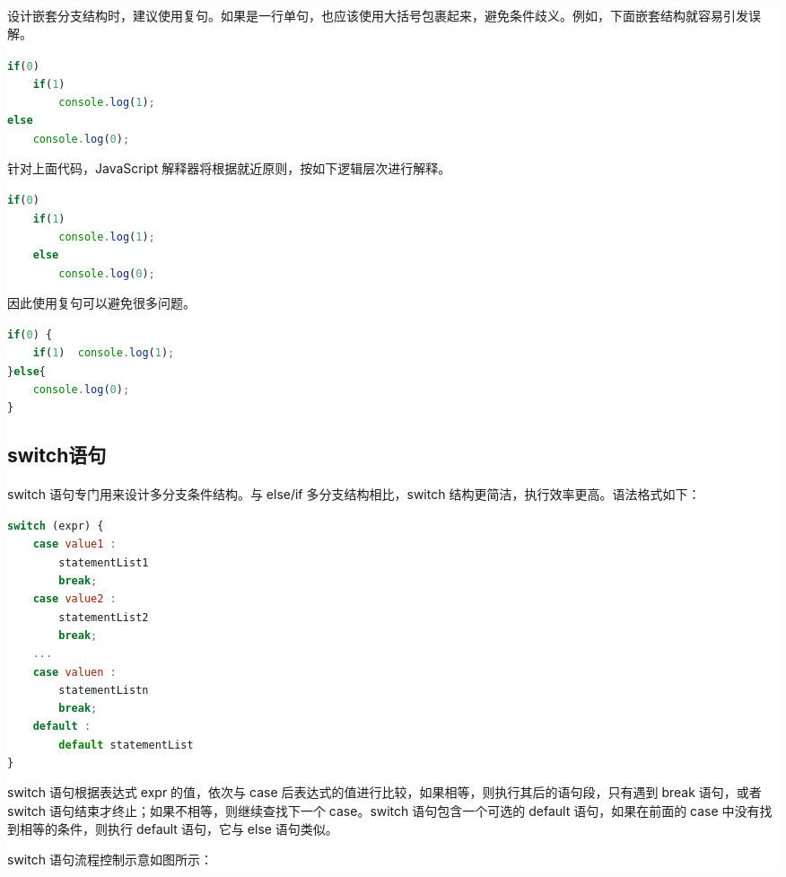 设计嵌套分支结构时，建议使用复句。如果是一行单句，也应该使用大括号包裹起来，避免条件歧义。例如，下面嵌套结构就容易引发误解。

```javascript
if(0)
    if(1)
        console.log(1);
else
    console.log(0);
```

针对上面代码，JavaScript 解释器将根据就近原则，按如下逻辑层次进行解释。

```javascript
if(0)
    if(1)
        console.log(1);
    else
        console.log(0);
```

因此使用复句可以避免很多问题。

```javascript
if(0) {
    if(1)  console.log(1);
}else{
    console.log(0);
}
```

## switch语句

switch 语句专门用来设计多分支条件结构。与 else/if 多分支结构相比，switch 结构更简洁，执行效率更高。语法格式如下：

```javascript
switch (expr) {
    case value1 :
        statementList1
        break;
    case value2 :
        statementList2
        break;
    ...
    case valuen :
        statementListn
        break;
    default :
        default statementList
}
```

switch 语句根据表达式 expr 的值，依次与 case 后表达式的值进行比较，如果相等，则执行其后的语句段，只有遇到 break 语句，或者 switch 语句结束才终止；如果不相等，则继续查找下一个 case。switch 语句包含一个可选的 default 语句，如果在前面的 case 中没有找到相等的条件，则执行 default 语句，它与 else 语句类似。

switch 语句流程控制示意如图所示：
